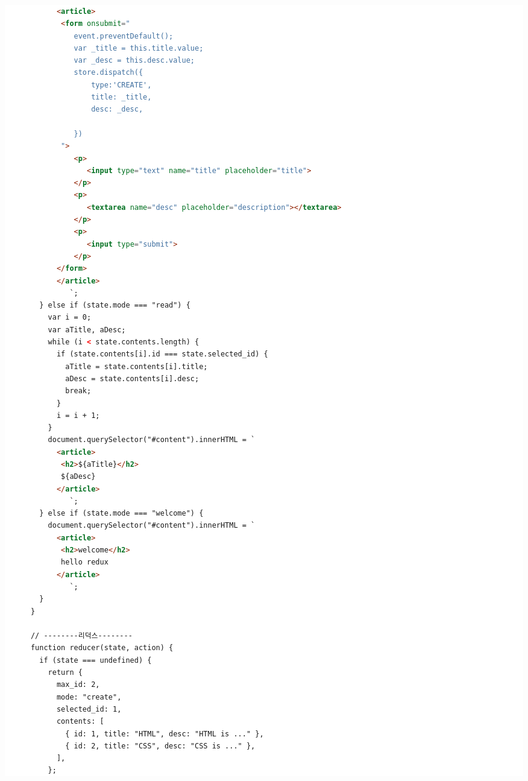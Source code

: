 ```html
            <article>
             <form onsubmit="
                event.preventDefault();
                var _title = this.title.value;
                var _desc = this.desc.value;
                store.dispatch({
                    type:'CREATE',
                    title: _title,
                    desc: _desc,
                   
                })
             ">
                <p>
                   <input type="text" name="title" placeholder="title">
                </p>
                <p>
                   <textarea name="desc" placeholder="description"></textarea>
                </p>
                <p>
                   <input type="submit">
                </p>
            </form>
            </article>
               `;
        } else if (state.mode === "read") {
          var i = 0;
          var aTitle, aDesc;
          while (i < state.contents.length) {
            if (state.contents[i].id === state.selected_id) {
              aTitle = state.contents[i].title;
              aDesc = state.contents[i].desc;
              break;
            }
            i = i + 1;
          }
          document.querySelector("#content").innerHTML = `
            <article>
             <h2>${aTitle}</h2>
             ${aDesc}
            </article>
               `;
        } else if (state.mode === "welcome") {
          document.querySelector("#content").innerHTML = `
            <article>
             <h2>welcome</h2>
             hello redux
            </article>
               `;
        }
      }

      // --------리덕스--------
      function reducer(state, action) {
        if (state === undefined) {
          return {
            max_id: 2,
            mode: "create",
            selected_id: 1,
            contents: [
              { id: 1, title: "HTML", desc: "HTML is ..." },
              { id: 2, title: "CSS", desc: "CSS is ..." },
            ],
          };
```